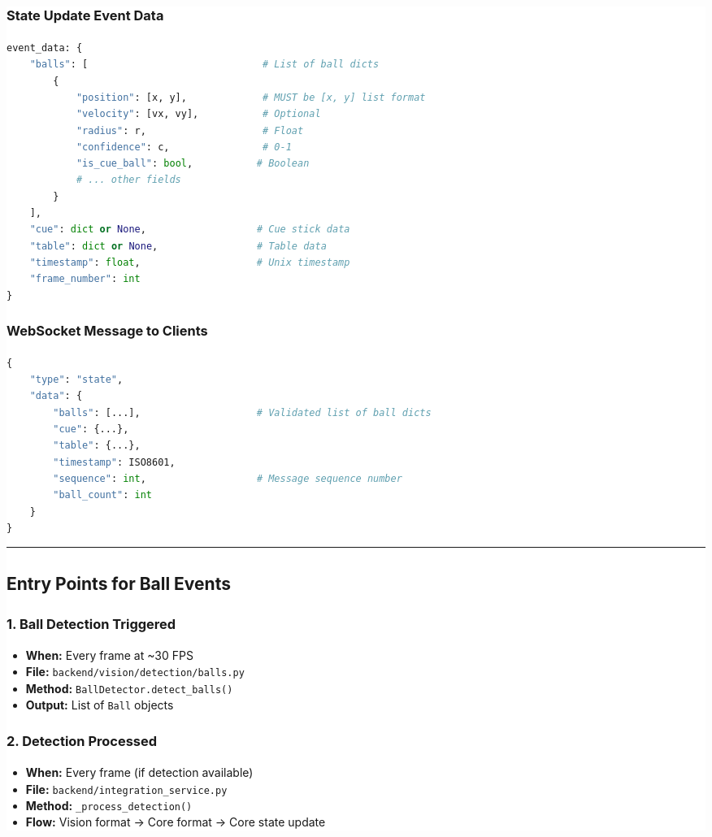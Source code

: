 ### State Update Event Data
```python
event_data: {
    "balls": [                              # List of ball dicts
        {
            "position": [x, y],             # MUST be [x, y] list format
            "velocity": [vx, vy],           # Optional
            "radius": r,                    # Float
            "confidence": c,                # 0-1
            "is_cue_ball": bool,           # Boolean
            # ... other fields
        }
    ],
    "cue": dict or None,                   # Cue stick data
    "table": dict or None,                 # Table data
    "timestamp": float,                    # Unix timestamp
    "frame_number": int
}
```

### WebSocket Message to Clients
```python
{
    "type": "state",
    "data": {
        "balls": [...],                    # Validated list of ball dicts
        "cue": {...},
        "table": {...},
        "timestamp": ISO8601,
        "sequence": int,                   # Message sequence number
        "ball_count": int
    }
}
```

---

## Entry Points for Ball Events

### 1. Ball Detection Triggered
- **When:** Every frame at ~30 FPS
- **File:** `backend/vision/detection/balls.py`
- **Method:** `BallDetector.detect_balls()`
- **Output:** List of `Ball` objects

### 2. Detection Processed
- **When:** Every frame (if detection available)
- **File:** `backend/integration_service.py`
- **Method:** `_process_detection()`
- **Flow:** Vision format → Core format → Core state update
